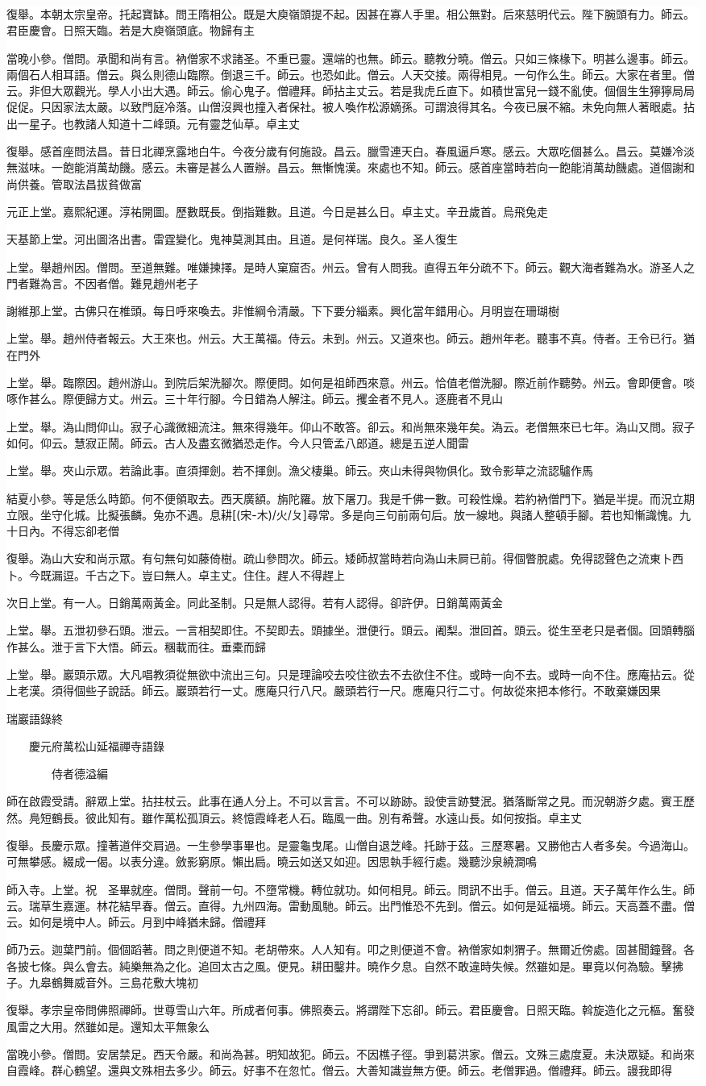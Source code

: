 復舉。本朝太宗皇帝。托起寶缽。問王隋相公。既是大庾嶺頭提不起。因甚在寡人手里。相公無對。后來慈明代云。陛下腕頭有力。師云。君臣慶會。日照天臨。若是大庾嶺頭底。物歸有主

當晚小參。僧問。承聞和尚有言。衲僧家不求諸圣。不重已靈。還端的也無。師云。聽教分曉。僧云。只如三條椽下。明甚么邊事。師云。兩個石人相耳語。僧云。與么則德山臨際。倒退三千。師云。也恐如此。僧云。人天交接。兩得相見。一句作么生。師云。大家在者里。僧云。非但大眾觀光。學人小出大遇。師云。偷心鬼子。僧禮拜。師拈主丈云。若是我虎丘直下。如積世富兒一錢不亂使。個個生生獰獰局局促促。只因家法太嚴。以致門庭冷落。山僧沒興也撞入者保社。被人喚作松源嫡孫。可謂浪得其名。今夜已展不縮。未免向無人著眼處。拈出一星子。也教諸人知道十二峰頭。元有靈芝仙草。卓主丈

復舉。感首座問法昌。昔日北禪烹露地白牛。今夜分歲有何施設。昌云。臘雪連天白。春風逼戶寒。感云。大眾吃個甚么。昌云。莫嫌冷淡無滋味。一飽能消萬劫饑。感云。未審是甚么人置辦。昌云。無慚愧漢。來處也不知。師云。感首座當時若向一飽能消萬劫饑處。道個謝和尚供養。管取法昌拔貧做富

元正上堂。嘉熙紀運。淳祐開圖。歷數既長。倒指難數。且道。今日是甚么日。卓主丈。辛丑歲首。烏飛兔走

天基節上堂。河出圖洛出書。雷霆變化。鬼神莫測其由。且道。是何祥瑞。良久。圣人復生

上堂。舉趙州因。僧問。至道無難。唯嫌揀擇。是時人窠窟否。州云。曾有人問我。直得五年分疏不下。師云。觀大海者難為水。游圣人之門者難為言。不因者僧。難見趙州老子

謝維那上堂。古佛只在椎頭。每日呼來喚去。非惟綱令清嚴。下下要分緇素。興化當年錯用心。月明豈在珊瑚樹

上堂。舉。趙州侍者報云。大王來也。州云。大王萬福。侍云。未到。州云。又道來也。師云。趙州年老。聽事不真。侍者。王令已行。猶在門外

上堂。舉。臨際因。趙州游山。到院后架洗腳次。際便問。如何是祖師西來意。州云。恰值老僧洗腳。際近前作聽勢。州云。會即便會。啖啄作甚么。際便歸方丈。州云。三十年行腳。今日錯為人解注。師云。攫金者不見人。逐鹿者不見山

上堂。舉。溈山問仰山。寂子心識微細流注。無來得幾年。仰山不敢答。卻云。和尚無來幾年矣。溈云。老僧無來已七年。溈山又問。寂子如何。仰云。慧寂正鬧。師云。古人及盡玄微猶恐走作。今人只管孟八郎道。總是五逆人聞雷

上堂。舉。夾山示眾。若論此事。直須揮劍。若不揮劍。漁父棲巢。師云。夾山未得與物俱化。致令影草之流認驢作馬

結夏小參。等是恁么時節。何不便領取去。西天廣額。旃陀羅。放下屠刀。我是千佛一數。可殺性燥。若約衲僧門下。猶是半提。而況立期立限。坐守化城。比擬張麟。兔亦不遇。息耕[(宋-木)/火/ㄆ]尋常。多是向三句前兩句后。放一線地。與諸人整頓手腳。若也知慚識愧。九十日內。不得忘卻老僧

復舉。溈山大安和尚示眾。有句無句如藤倚樹。疏山參問次。師云。矮師叔當時若向溈山未屙已前。得個瞥脫處。免得認聲色之流東卜西卜。今既漏逗。千古之下。豈曰無人。卓主丈。住住。趕人不得趕上

次日上堂。有一人。日銷萬兩黃金。同此圣制。只是無人認得。若有人認得。卻許伊。日銷萬兩黃金

上堂。舉。五泄初參石頭。泄云。一言相契即住。不契即去。頭據坐。泄便行。頭云。阇梨。泄回首。頭云。從生至老只是者個。回頭轉腦作甚么。泄于言下大悟。師云。稛載而往。垂橐而歸

上堂。舉。巖頭示眾。大凡唱教須從無欲中流出三句。只是理論咬去咬住欲去不去欲住不住。或時一向不去。或時一向不住。應庵拈云。從上老漢。須得個些子說話。師云。巖頭若行一丈。應庵只行八尺。嚴頭若行一尺。應庵只行二寸。何故從來把本修行。不敢棄嫌因果

瑞巖語錄終

　　慶元府萬松山延福禪寺語錄

　　　　侍者德溢編


師在啟霞受請。辭眾上堂。拈拄杖云。此事在通人分上。不可以言言。不可以跡跡。設使言跡雙泯。猶落斷常之見。而況朝游夕處。賓王歷然。鳧短鶴長。彼此知有。雖作萬松孤頂云。終憶霞峰老人石。臨風一曲。別有希聲。水遠山長。如何按指。卓主丈

復舉。長慶示眾。撞著道伴交肩過。一生參學事畢也。是靈龜曳尾。山僧自退芝峰。托跡于茲。三歷寒暑。又勝他古人者多矣。今過海山。可無攀感。綴成一偈。以表分違。斂影窮原。懶出扃。曉云如送又如迎。因思執手經行處。幾聽沙泉繞澗鳴

師入寺。上堂。祝　圣畢就座。僧問。聲前一句。不墮常機。轉位就功。如何相見。師云。問訊不出手。僧云。且道。天子萬年作么生。師云。瑞草生嘉運。林花結早春。僧云。直得。九州四海。雷動風馳。師云。出門惟恐不先到。僧云。如何是延福境。師云。天高蓋不盡。僧云。如何是境中人。師云。月到中峰猶未歸。僧禮拜

師乃云。迦葉門前。個個蹈著。問之則便道不知。老胡帶來。人人知有。叩之則便道不會。衲僧家如刺猬子。無爾近傍處。固甚聞鐘聲。各各披七條。與么會去。純樂無為之化。追回太古之風。便見。耕田鑿井。曉作夕息。自然不敢違時失候。然雖如是。畢竟以何為驗。擊拂子。九皋鶴舞威音外。三島花敷大塊初

復舉。孝宗皇帝問佛照禪師。世尊雪山六年。所成者何事。佛照奏云。將謂陛下忘卻。師云。君臣慶會。日照天臨。斡旋造化之元樞。奮發風雷之大用。然雖如是。還知太平無象么

當晚小參。僧問。安居禁足。西天令嚴。和尚為甚。明知故犯。師云。不因樵子徑。爭到葛洪家。僧云。文殊三處度夏。未決眾疑。和尚來自霞峰。群心鶴望。還與文殊相去多少。師云。好事不在忽忙。僧云。大善知識豈無方便。師云。老僧罪過。僧禮拜。師云。謾我即得

